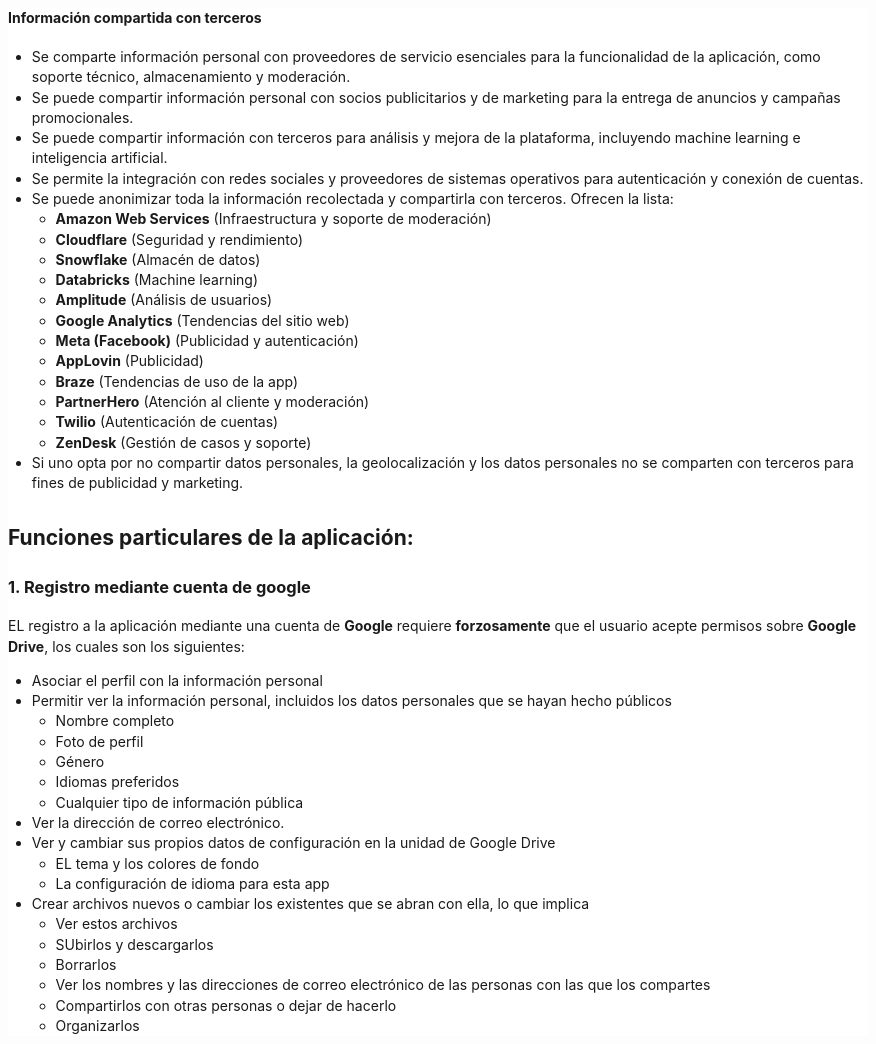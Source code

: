 #### Información compartida con terceros
- Se comparte información personal con proveedores de servicio esenciales para la funcionalidad de la aplicación, como soporte técnico, almacenamiento y moderación.
- Se puede compartir información personal con socios publicitarios y de marketing para la entrega de anuncios y campañas promocionales.
- Se puede compartir información con terceros para análisis y mejora de la plataforma, incluyendo machine learning e inteligencia artificial.
- Se permite la integración con redes sociales y proveedores de sistemas operativos para autenticación y conexión de cuentas.
- Se puede anonimizar toda la información recolectada y compartirla con terceros. Ofrecen la lista:
    - **Amazon Web Services** (Infraestructura y soporte de moderación)
    - **Cloudflare** (Seguridad y rendimiento)
    - **Snowflake** (Almacén de datos)
    - **Databricks** (Machine learning)
    - **Amplitude** (Análisis de usuarios)
    - **Google Analytics** (Tendencias del sitio web)
    - **Meta (Facebook)** (Publicidad y autenticación)
    - **AppLovin** (Publicidad)
    - **Braze** (Tendencias de uso de la app)
    - **PartnerHero** (Atención al cliente y moderación)
    - **Twilio** (Autenticación de cuentas)
    - **ZenDesk** (Gestión de casos y soporte)
- Si uno opta por no compartir datos personales, la geolocalización y los datos personales no se comparten con terceros para fines de publicidad y marketing.


## Funciones particulares de la aplicación:

### 1. Registro mediante cuenta de google

EL registro a la aplicación mediante una cuenta de **Google** requiere **forzosamente** que el usuario acepte permisos sobre **Google Drive**, los cuales son los siguientes:

- Asociar el perfil con la información personal
- Permitir ver la información personal, incluidos los datos personales que se hayan hecho públicos
    - Nombre completo
    - Foto de perfil
    - Género
    - Idiomas preferidos
    - Cualquier tipo de información pública
- Ver la dirección de correo electrónico.
- Ver y cambiar sus propios datos de configuración en la unidad de Google Drive
    - EL tema y los colores de fondo
    - La configuración de idioma para esta app
- Crear archivos nuevos o cambiar los existentes que se abran con ella, lo que implica
    - Ver estos archivos
    - SUbirlos y descargarlos
    - Borrarlos
    - Ver los nombres y las direcciones de correo electrónico de las personas con las que los compartes
    - Compartirlos con otras personas o dejar de hacerlo
    - Organizarlos
 